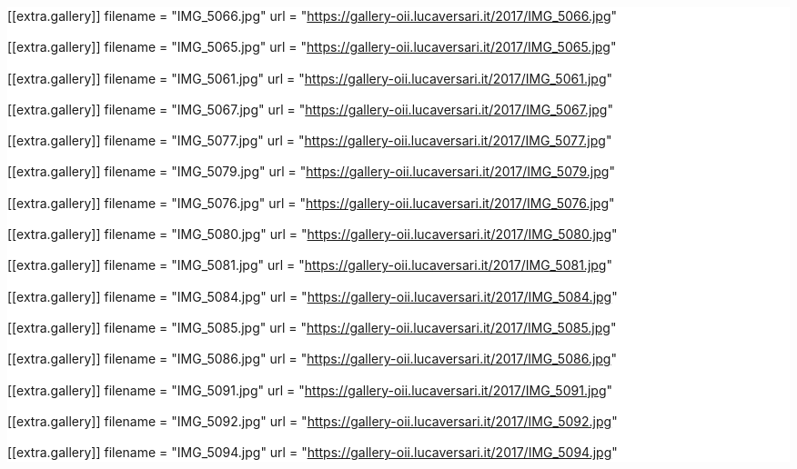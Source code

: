 [[extra.gallery]]
filename = "IMG_5066.jpg"
url = "https://gallery-oii.lucaversari.it/2017/IMG_5066.jpg"

[[extra.gallery]]
filename = "IMG_5065.jpg"
url = "https://gallery-oii.lucaversari.it/2017/IMG_5065.jpg"

[[extra.gallery]]
filename = "IMG_5061.jpg"
url = "https://gallery-oii.lucaversari.it/2017/IMG_5061.jpg"

[[extra.gallery]]
filename = "IMG_5067.jpg"
url = "https://gallery-oii.lucaversari.it/2017/IMG_5067.jpg"

[[extra.gallery]]
filename = "IMG_5077.jpg"
url = "https://gallery-oii.lucaversari.it/2017/IMG_5077.jpg"

[[extra.gallery]]
filename = "IMG_5079.jpg"
url = "https://gallery-oii.lucaversari.it/2017/IMG_5079.jpg"

[[extra.gallery]]
filename = "IMG_5076.jpg"
url = "https://gallery-oii.lucaversari.it/2017/IMG_5076.jpg"

[[extra.gallery]]
filename = "IMG_5080.jpg"
url = "https://gallery-oii.lucaversari.it/2017/IMG_5080.jpg"

[[extra.gallery]]
filename = "IMG_5081.jpg"
url = "https://gallery-oii.lucaversari.it/2017/IMG_5081.jpg"

[[extra.gallery]]
filename = "IMG_5084.jpg"
url = "https://gallery-oii.lucaversari.it/2017/IMG_5084.jpg"

[[extra.gallery]]
filename = "IMG_5085.jpg"
url = "https://gallery-oii.lucaversari.it/2017/IMG_5085.jpg"

[[extra.gallery]]
filename = "IMG_5086.jpg"
url = "https://gallery-oii.lucaversari.it/2017/IMG_5086.jpg"

[[extra.gallery]]
filename = "IMG_5091.jpg"
url = "https://gallery-oii.lucaversari.it/2017/IMG_5091.jpg"

[[extra.gallery]]
filename = "IMG_5092.jpg"
url = "https://gallery-oii.lucaversari.it/2017/IMG_5092.jpg"

[[extra.gallery]]
filename = "IMG_5094.jpg"
url = "https://gallery-oii.lucaversari.it/2017/IMG_5094.jpg"
